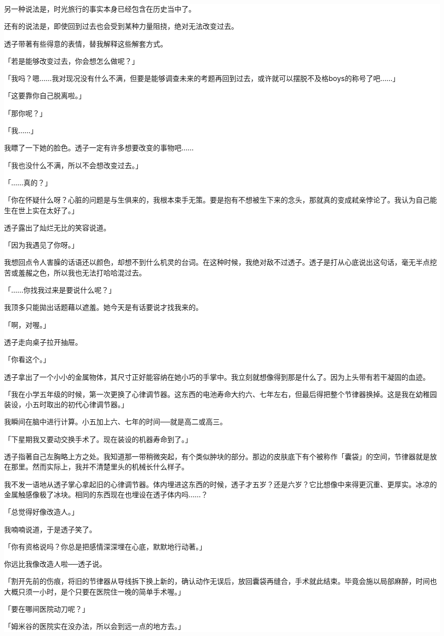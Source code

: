另一种说法是，时光旅行的事实本身已经包含在历史当中了。

还有的说法是，即使回到过去也会受到某种力量阻挠，绝对无法改变过去。

透子带著有些得意的表情，替我解释这些解套方式。

「若是能够改变过去，你会想怎么做呢？」

「我吗？嗯……我对现况没有什么不满，但要是能够调查未来的考题再回到过去，或许就可以摆脱不及格boys的称号了吧……」

「这要靠你自己脱离啦。」

「那你呢？」

「我……」

我瞟了一下她的脸色。透子一定有许多想要改变的事物吧……

「我也没什么不满，所以不会想改变过去。」

「……真的？」

「你在怀疑什么呀？心脏的问题是与生俱来的，我根本束手无策。要是抱有不想被生下来的念头，那就真的变成弒亲悖论了。我认为自己能生在世上实在太好了。」

透子露出了灿烂无比的笑容说道。

「因为我遇见了你呀。」

我想回点令人害臊的话语还以颜色，却想不到什么机灵的台词。在这种时候，我绝对敌不过透子。透子是打从心底说出这句话，毫无半点挖苦或羞赧之色，所以我也无法打哈哈混过去。

「……你找我过来是要说什么呢？」

我顶多只能拋出话题藉以遮羞。她今天是有话要说才找我来的。

「啊，对喔。」

透子走向桌子拉开抽屉。

「你看这个。」

透子拿出了一个小小的金属物体，其尺寸正好能容纳在她小巧的手掌中。我立刻就想像得到那是什么了。因为上头带有若干凝固的血迹。

「我在小学五年级的时候，第一次更换了心律调节器。这东西的电池寿命大约六、七年左右，但最后得把整个节律器换掉。这是我在幼稚园装设，小五时取出的初代心律调节器。」

我瞬间在脑中进行计算。小五加上六、七年的时间──就是高二或高三。

「下星期我又要动交换手术了。现在装设的机器寿命到了。」

透子指著自己左胸略上方之处。我知道那一带稍微突起，有个类似肿块的部分。那边的皮肤底下有个被称作「囊袋」的空间，节律器就是放在那里。然而实际上，我并不清楚里头的机械长什么样子。

我不发一语地从透子掌心拿起旧的心律调节器。体内埋进这东西的时候，透子才五岁？还是六岁？它比想像中来得更沉重、更厚实。冰凉的金属触感像极了冰块。相同的东西现在也埋设在透子体内吗……？

「总觉得好像改造人。」

我喃喃说道，于是透子笑了。

「你有资格说吗？你总是把感情深深埋在心底，默默地行动著。」

你远比我像改造人啦──透子说。

「割开先前的伤痕，将旧的节律器从导线拆下换上新的，确认动作无误后，放回囊袋再缝合，手术就此结束。毕竟会施以局部麻醉，时间也大概只须一小时，是个只要在医院住一晚的简单手术喔。」

「要在哪间医院动刀呢？」

「姆米谷的医院实在没办法，所以会到远一点的地方去。」
